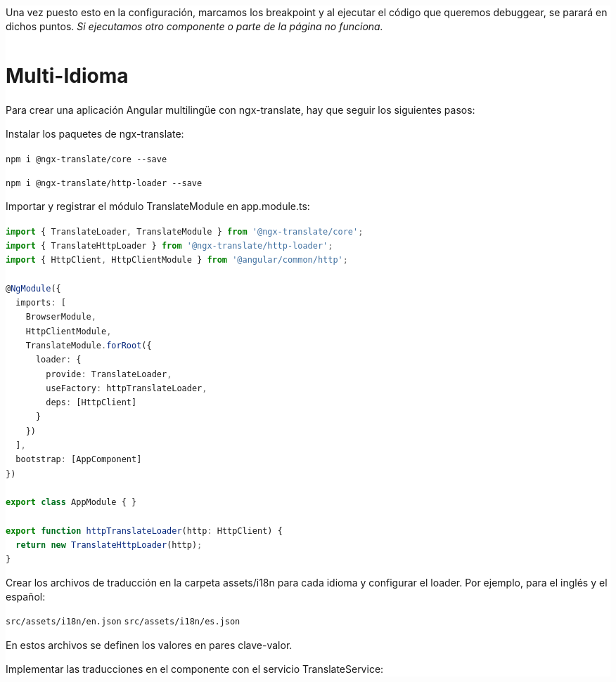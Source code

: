 Una vez puesto esto en la configuración, marcamos los breakpoint y al ejecutar el código que queremos debuggear, se parará en dichos puntos. *Si ejecutamos otro componente o parte de la página no funciona.*


# Multi-Idioma

Para crear una aplicación Angular multilingüe con ngx-translate, hay que seguir los siguientes pasos:

Instalar los paquetes de ngx-translate:

``npm i @ngx-translate/core --save``

``npm i @ngx-translate/http-loader --save``

Importar y registrar el módulo TranslateModule en app.module.ts:

```typescript
import { TranslateLoader, TranslateModule } from '@ngx-translate/core';
import { TranslateHttpLoader } from '@ngx-translate/http-loader';
import { HttpClient, HttpClientModule } from '@angular/common/http';

@NgModule({
  imports: [
    BrowserModule,
    HttpClientModule,
    TranslateModule.forRoot({
      loader: {
        provide: TranslateLoader,
        useFactory: httpTranslateLoader,
        deps: [HttpClient]
      }
    })
  ],
  bootstrap: [AppComponent]
})

export class AppModule { }

export function httpTranslateLoader(http: HttpClient) {
  return new TranslateHttpLoader(http);
}

```

Crear los archivos de traducción en la carpeta assets/i18n para cada idioma y configurar el loader. Por ejemplo, para el inglés y el español:

`src/assets/i18n/en.json`
`src/assets/i18n/es.json`


En estos archivos se definen los valores en pares clave-valor.

Implementar las traducciones en el componente con el servicio TranslateService:
